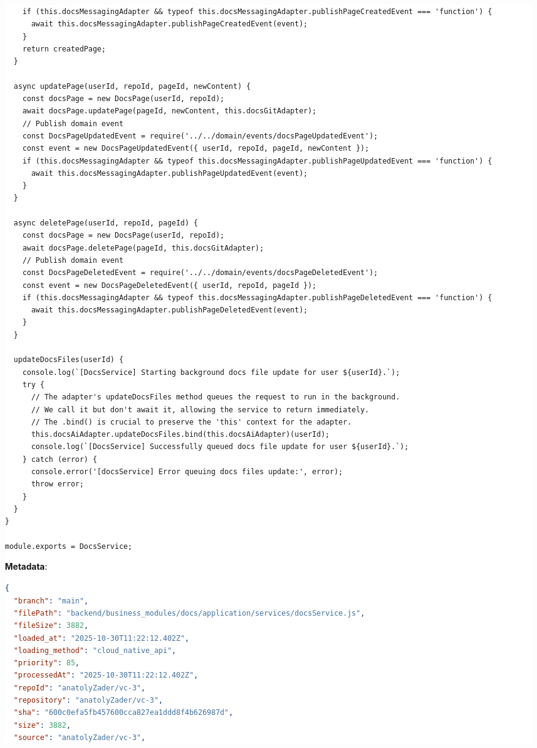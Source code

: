 ```
    if (this.docsMessagingAdapter && typeof this.docsMessagingAdapter.publishPageCreatedEvent === 'function') {
      await this.docsMessagingAdapter.publishPageCreatedEvent(event);
    }
    return createdPage;
  }
  
  async updatePage(userId, repoId, pageId, newContent) {
    const docsPage = new DocsPage(userId, repoId);
    await docsPage.updatePage(pageId, newContent, this.docsGitAdapter);
    // Publish domain event
    const DocsPageUpdatedEvent = require('../../domain/events/docsPageUpdatedEvent');
    const event = new DocsPageUpdatedEvent({ userId, repoId, pageId, newContent });
    if (this.docsMessagingAdapter && typeof this.docsMessagingAdapter.publishPageUpdatedEvent === 'function') {
      await this.docsMessagingAdapter.publishPageUpdatedEvent(event);
    }
  }

  async deletePage(userId, repoId, pageId) {
    const docsPage = new DocsPage(userId, repoId);
    await docsPage.deletePage(pageId, this.docsGitAdapter);
    // Publish domain event
    const DocsPageDeletedEvent = require('../../domain/events/docsPageDeletedEvent');
    const event = new DocsPageDeletedEvent({ userId, repoId, pageId });
    if (this.docsMessagingAdapter && typeof this.docsMessagingAdapter.publishPageDeletedEvent === 'function') {
      await this.docsMessagingAdapter.publishPageDeletedEvent(event);
    }
  }

  updateDocsFiles(userId) {
    console.log(`[DocsService] Starting background docs file update for user ${userId}.`);
    try {
      // The adapter's updateDocsFiles method queues the request to run in the background.
      // We call it but don't await it, allowing the service to return immediately.
      // The .bind() is crucial to preserve the 'this' context for the adapter.
      this.docsAiAdapter.updateDocsFiles.bind(this.docsAiAdapter)(userId);
      console.log(`[DocsService] Successfully queued docs file update for user ${userId}.`);
    } catch (error) {
      console.error('[docsService] Error queuing docs files update:', error);
      throw error;
    }
  }
}

module.exports = DocsService;
```

**Metadata**:
```json
{
  "branch": "main",
  "filePath": "backend/business_modules/docs/application/services/docsService.js",
  "fileSize": 3882,
  "loaded_at": "2025-10-30T11:22:12.402Z",
  "loading_method": "cloud_native_api",
  "priority": 85,
  "processedAt": "2025-10-30T11:22:12.402Z",
  "repoId": "anatolyZader/vc-3",
  "repository": "anatolyZader/vc-3",
  "sha": "600c0efa5fb457600cca827ea1ddd8f4b626987d",
  "size": 3882,
  "source": "anatolyZader/vc-3",
```